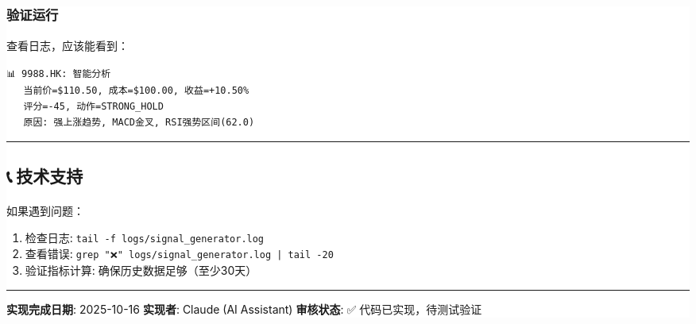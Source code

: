 ### 验证运行
查看日志，应该能看到：
```log
📊 9988.HK: 智能分析
   当前价=$110.50, 成本=$100.00, 收益=+10.50%
   评分=-45, 动作=STRONG_HOLD
   原因: 强上涨趋势, MACD金叉, RSI强势区间(62.0)
```

---

## 📞 技术支持

如果遇到问题：
1. 检查日志: `tail -f logs/signal_generator.log`
2. 查看错误: `grep "❌" logs/signal_generator.log | tail -20`
3. 验证指标计算: 确保历史数据足够（至少30天）

---

**实现完成日期**: 2025-10-16
**实现者**: Claude (AI Assistant)
**审核状态**: ✅ 代码已实现，待测试验证
